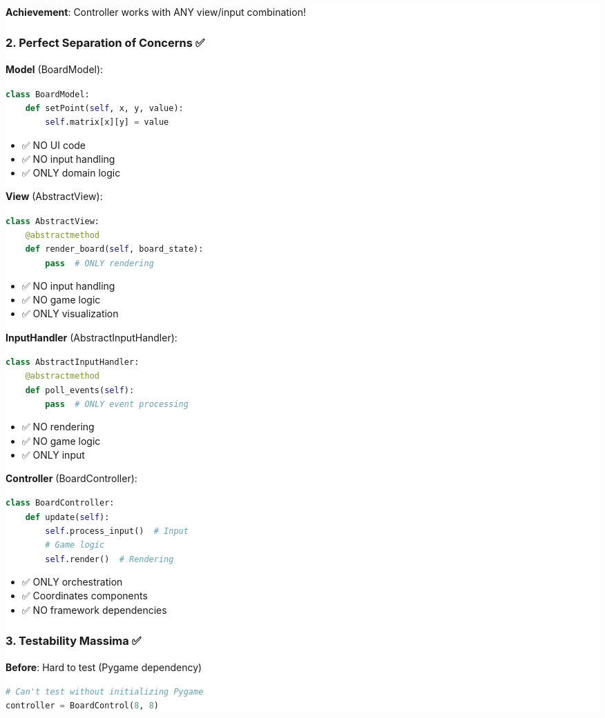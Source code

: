 **Achievement**: Controller works with ANY view/input combination!

### 2. Perfect Separation of Concerns ✅

**Model** (BoardModel):
```python
class BoardModel:
    def setPoint(self, x, y, value):
        self.matrix[x][y] = value
```
- ✅ NO UI code
- ✅ NO input handling
- ✅ ONLY domain logic

**View** (AbstractView):
```python
class AbstractView:
    @abstractmethod
    def render_board(self, board_state):
        pass  # ONLY rendering
```
- ✅ NO input handling
- ✅ NO game logic
- ✅ ONLY visualization

**InputHandler** (AbstractInputHandler):
```python
class AbstractInputHandler:
    @abstractmethod
    def poll_events(self):
        pass  # ONLY event processing
```
- ✅ NO rendering
- ✅ NO game logic
- ✅ ONLY input

**Controller** (BoardController):
```python
class BoardController:
    def update(self):
        self.process_input()  # Input
        # Game logic
        self.render()  # Rendering
```
- ✅ ONLY orchestration
- ✅ Coordinates components
- ✅ NO framework dependencies

### 3. Testability Massima ✅

**Before**: Hard to test (Pygame dependency)
```python
# Can't test without initializing Pygame
controller = BoardControl(8, 8)
```
